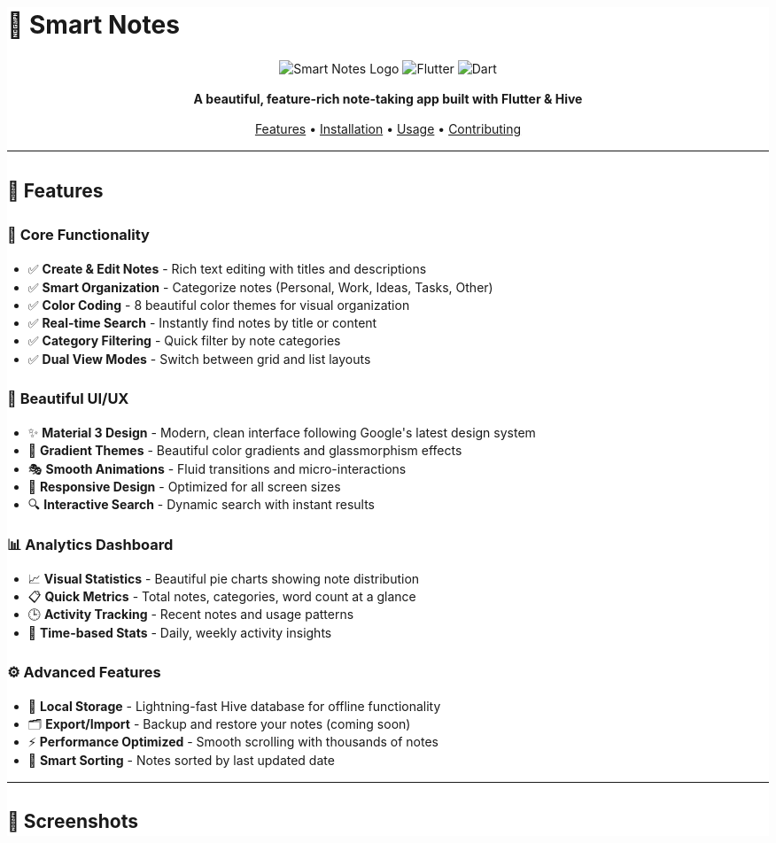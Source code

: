 # 📝 Smart Notes

<div align="center">

![Smart Notes Logo](https://img.shields.io/badge/Smart%20Notes-v1.0.0-blue?style=for-the-badge&logo=flutter)
![Flutter](https://img.shields.io/badge/Flutter-02569B?style=for-the-badge&logo=flutter&logoColor=white)
![Dart](https://img.shields.io/badge/Dart-0175C2?style=for-the-badge&logo=dart&logoColor=white)

**A beautiful, feature-rich note-taking app built with Flutter & Hive**

[Features](#-features)  • [Installation](#-installation) • [Usage](#-usage) • [Contributing](#-contributing)

</div>

---

## 🌟 Features

### 📱 **Core Functionality**
- ✅ **Create & Edit Notes** - Rich text editing with titles and descriptions
- ✅ **Smart Organization** - Categorize notes (Personal, Work, Ideas, Tasks, Other)
- ✅ **Color Coding** - 8 beautiful color themes for visual organization
- ✅ **Real-time Search** - Instantly find notes by title or content
- ✅ **Category Filtering** - Quick filter by note categories
- ✅ **Dual View Modes** - Switch between grid and list layouts

### 🎨 **Beautiful UI/UX**
- ✨ **Material 3 Design** - Modern, clean interface following Google's latest design system
- 🌈 **Gradient Themes** - Beautiful color gradients and glassmorphism effects
- 🎭 **Smooth Animations** - Fluid transitions and micro-interactions
- 📱 **Responsive Design** - Optimized for all screen sizes
- 🔍 **Interactive Search** - Dynamic search with instant results

### 📊 **Analytics Dashboard**
- 📈 **Visual Statistics** - Beautiful pie charts showing note distribution
- 📋 **Quick Metrics** - Total notes, categories, word count at a glance
- 🕒 **Activity Tracking** - Recent notes and usage patterns
- 📅 **Time-based Stats** - Daily, weekly activity insights

### ⚙️ **Advanced Features**
- 💾 **Local Storage** - Lightning-fast Hive database for offline functionality
- 🗂️ **Export/Import** - Backup and restore your notes (coming soon)
- ⚡ **Performance Optimized** - Smooth scrolling with thousands of notes
- 🎯 **Smart Sorting** - Notes sorted by last updated date

---

## 📸 Screenshots
